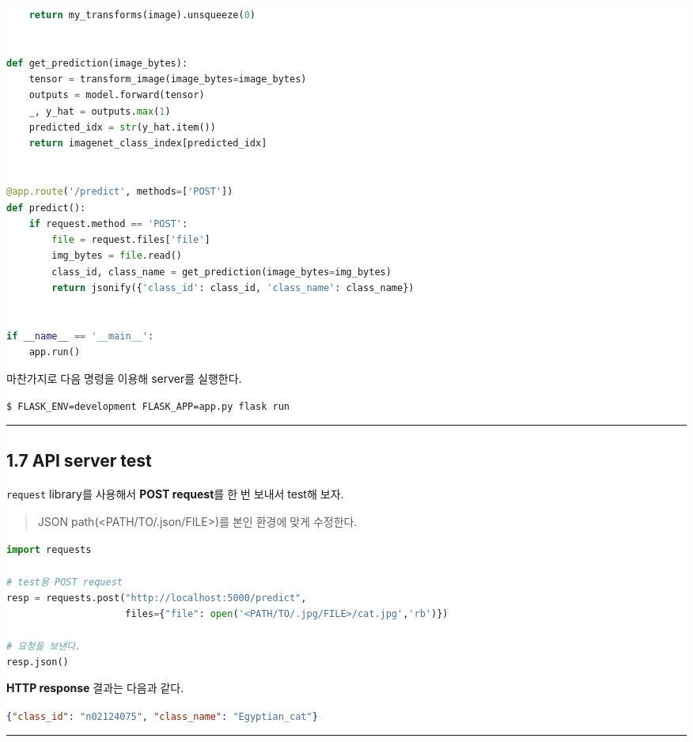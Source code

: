 ```python
    return my_transforms(image).unsqueeze(0)


def get_prediction(image_bytes):
    tensor = transform_image(image_bytes=image_bytes)
    outputs = model.forward(tensor)
    _, y_hat = outputs.max(1)
    predicted_idx = str(y_hat.item())
    return imagenet_class_index[predicted_idx]


@app.route('/predict', methods=['POST'])
def predict():
    if request.method == 'POST':
        file = request.files['file']
        img_bytes = file.read()
        class_id, class_name = get_prediction(image_bytes=img_bytes)
        return jsonify({'class_id': class_id, 'class_name': class_name})


if __name__ == '__main__':
    app.run()
```

마찬가지로 다음 명령을 이용해 server를 실행한다.

```bash
$ FLASK_ENV=development FLASK_APP=app.py flask run
```

---

## 1.7 API server test

`request` library를 사용해서 **POST request**를 한 번 보내서 test해 보자.

> JSON path(<PATH/TO/.json/FILE>)를 본인 환경에 맞게 수정한다.

```python
import requests

# test용 POST request 
resp = requests.post("http://localhost:5000/predict",
                     files={"file": open('<PATH/TO/.jpg/FILE>/cat.jpg','rb')})

# 요청을 보낸다.
resp.json()
```

**HTTP response** 결과는 다음과 같다.

```json
{"class_id": "n02124075", "class_name": "Egyptian_cat"}
```

---